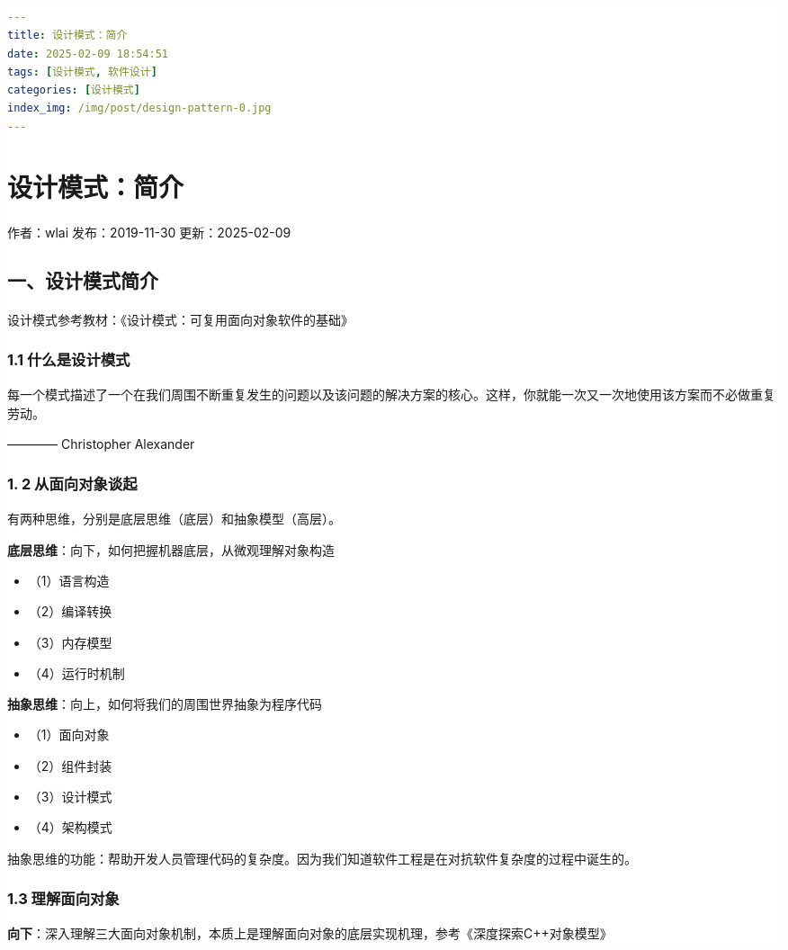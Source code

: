 ```yaml
---
title: 设计模式：简介
date: 2025-02-09 18:54:51
tags: [设计模式, 软件设计]
categories: [设计模式]
index_img: /img/post/design-pattern-0.jpg
---
```


# 设计模式：简介

作者：wlai
发布：2019-11-30
更新：2025-02-09

## 一、设计模式简介

设计模式参考教材：《设计模式：可复用面向对象软件的基础》

### 1.1 什么是设计模式

每一个模式描述了一个在我们周围不断重复发生的问题以及该问题的解决方案的核心。这样，你就能一次又一次地使用该方案而不必做重复劳动。

———— Christopher Alexander

### 1. 2 从面向对象谈起

有两种思维，分别是底层思维（底层）和抽象模型（高层）。

**底层思维**：向下，如何把握机器底层，从微观理解对象构造

- （1）语言构造

- （2）编译转换

- （3）内存模型

- （4）运行时机制

**抽象思维**：向上，如何将我们的周围世界抽象为程序代码

- （1）面向对象

- （2）组件封装

- （3）设计模式

- （4）架构模式

抽象思维的功能：帮助开发人员管理代码的复杂度。因为我们知道软件工程是在对抗软件复杂度的过程中诞生的。

### 1.3 理解面向对象

**向下**：深入理解三大面向对象机制，本质上是理解面向对象的底层实现机理，参考《深度探索C++对象模型》
